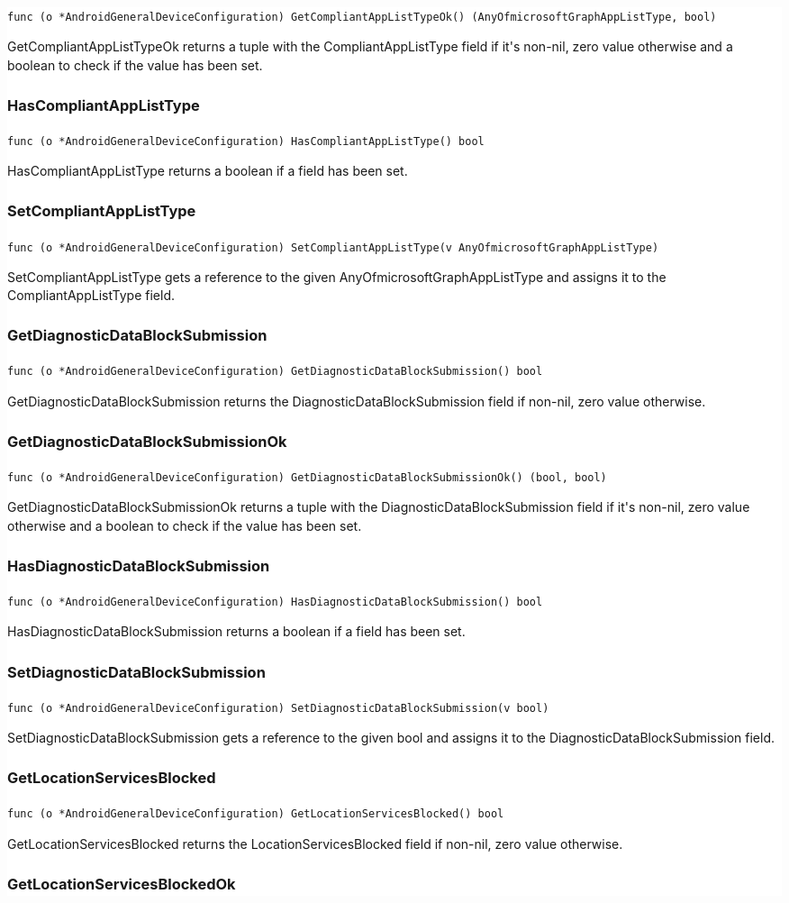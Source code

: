 `func (o *AndroidGeneralDeviceConfiguration) GetCompliantAppListTypeOk() (AnyOfmicrosoftGraphAppListType, bool)`

GetCompliantAppListTypeOk returns a tuple with the CompliantAppListType field if it's non-nil, zero value otherwise
and a boolean to check if the value has been set.

### HasCompliantAppListType

`func (o *AndroidGeneralDeviceConfiguration) HasCompliantAppListType() bool`

HasCompliantAppListType returns a boolean if a field has been set.

### SetCompliantAppListType

`func (o *AndroidGeneralDeviceConfiguration) SetCompliantAppListType(v AnyOfmicrosoftGraphAppListType)`

SetCompliantAppListType gets a reference to the given AnyOfmicrosoftGraphAppListType and assigns it to the CompliantAppListType field.

### GetDiagnosticDataBlockSubmission

`func (o *AndroidGeneralDeviceConfiguration) GetDiagnosticDataBlockSubmission() bool`

GetDiagnosticDataBlockSubmission returns the DiagnosticDataBlockSubmission field if non-nil, zero value otherwise.

### GetDiagnosticDataBlockSubmissionOk

`func (o *AndroidGeneralDeviceConfiguration) GetDiagnosticDataBlockSubmissionOk() (bool, bool)`

GetDiagnosticDataBlockSubmissionOk returns a tuple with the DiagnosticDataBlockSubmission field if it's non-nil, zero value otherwise
and a boolean to check if the value has been set.

### HasDiagnosticDataBlockSubmission

`func (o *AndroidGeneralDeviceConfiguration) HasDiagnosticDataBlockSubmission() bool`

HasDiagnosticDataBlockSubmission returns a boolean if a field has been set.

### SetDiagnosticDataBlockSubmission

`func (o *AndroidGeneralDeviceConfiguration) SetDiagnosticDataBlockSubmission(v bool)`

SetDiagnosticDataBlockSubmission gets a reference to the given bool and assigns it to the DiagnosticDataBlockSubmission field.

### GetLocationServicesBlocked

`func (o *AndroidGeneralDeviceConfiguration) GetLocationServicesBlocked() bool`

GetLocationServicesBlocked returns the LocationServicesBlocked field if non-nil, zero value otherwise.

### GetLocationServicesBlockedOk
